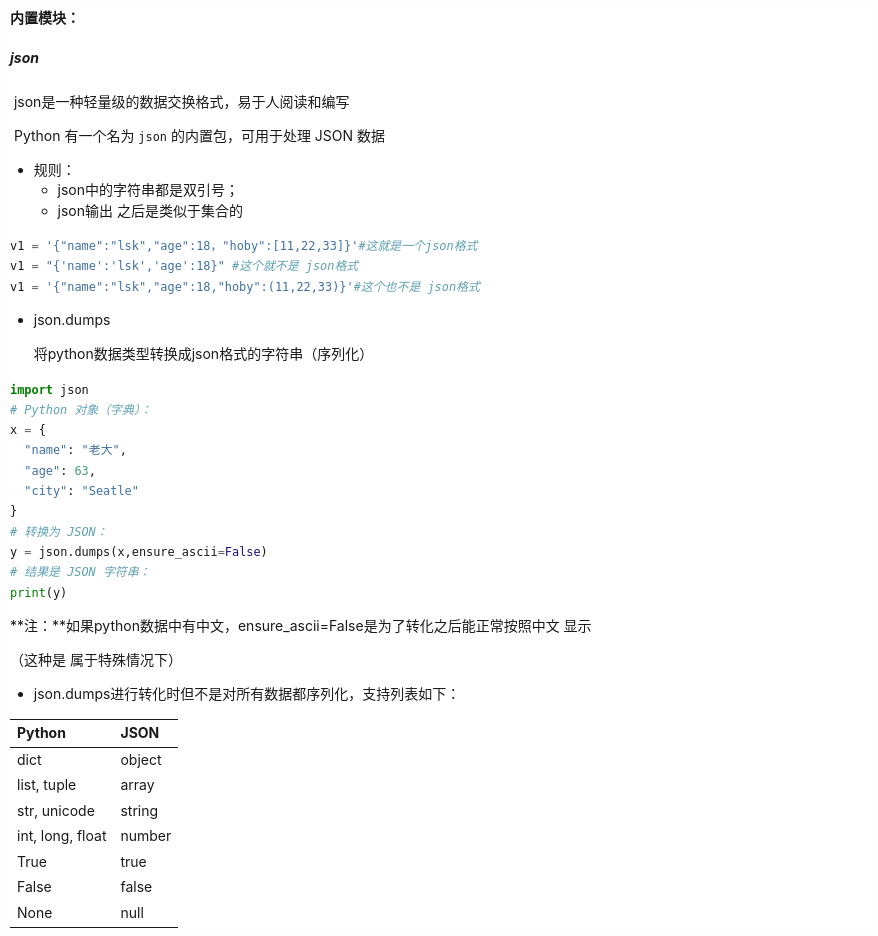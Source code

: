 #### 内置模块：

##### json

​	json是一种轻量级的数据交换格式，易于人阅读和编写

​	Python 有一个名为 `json` 的内置包，可用于处理 JSON 数据

- 规则：
  - json中的字符串都是双引号；
  - json输出 之后是类似于集合的

```python
v1 = '{"name":"lsk","age":18，"hoby":[11,22,33]}'#这就是一个json格式
v1 = "{'name':'lsk','age':18}" #这个就不是 json格式
v1 = '{"name":"lsk","age":18,"hoby":(11,22,33)}'#这个也不是 json格式
```

- json.dumps

  将python数据类型转换成json格式的字符串（序列化）

```python
import json
# Python 对象（字典）：
x = {
  "name": "老大",
  "age": 63,
  "city": "Seatle"
}
# 转换为 JSON：
y = json.dumps(x,ensure_ascii=False)
# 结果是 JSON 字符串：
print(y)
```

**注：**如果python数据中有中文，ensure_ascii=False是为了转化之后能正常按照中文 显示

（这种是 属于特殊情况下）

- json.dumps进行转化时但不是对所有数据都序列化，支持列表如下：

| Python           | JSON   |
| :--------------- | :----- |
| dict             | object |
| list, tuple      | array  |
| str, unicode     | string |
| int, long, float | number |
| True             | true   |
| False            | false  |
| None             | null   |
